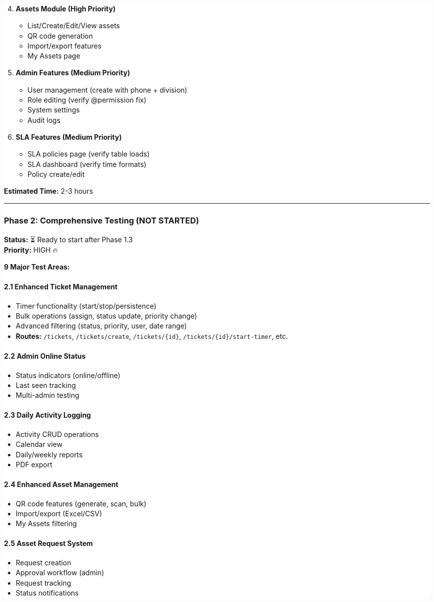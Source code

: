 4. **Assets Module (High Priority)**
   - List/Create/Edit/View assets
   - QR code generation
   - Import/export features
   - My Assets page

5. **Admin Features (Medium Priority)**
   - User management (create with phone + division)
   - Role editing (verify @permission fix)
   - System settings
   - Audit logs

6. **SLA Features (Medium Priority)**
   - SLA policies page (verify table loads)
   - SLA dashboard (verify time formats)
   - Policy create/edit

**Estimated Time:** 2-3 hours

---

### Phase 2: Comprehensive Testing (NOT STARTED)
**Status:** ⏳ Ready to start after Phase 1.3  
**Priority:** HIGH 🔥

**9 Major Test Areas:**

#### 2.1 Enhanced Ticket Management
- Timer functionality (start/stop/persistence)
- Bulk operations (assign, status update, priority change)
- Advanced filtering (status, priority, user, date range)
- **Routes:** `/tickets`, `/tickets/create`, `/tickets/{id}`, `/tickets/{id}/start-timer`, etc.

#### 2.2 Admin Online Status
- Status indicators (online/offline)
- Last seen tracking
- Multi-admin testing

#### 2.3 Daily Activity Logging
- Activity CRUD operations
- Calendar view
- Daily/weekly reports
- PDF export

#### 2.4 Enhanced Asset Management
- QR code features (generate, scan, bulk)
- Import/export (Excel/CSV)
- My Assets filtering

#### 2.5 Asset Request System
- Request creation
- Approval workflow (admin)
- Request tracking
- Status notifications
